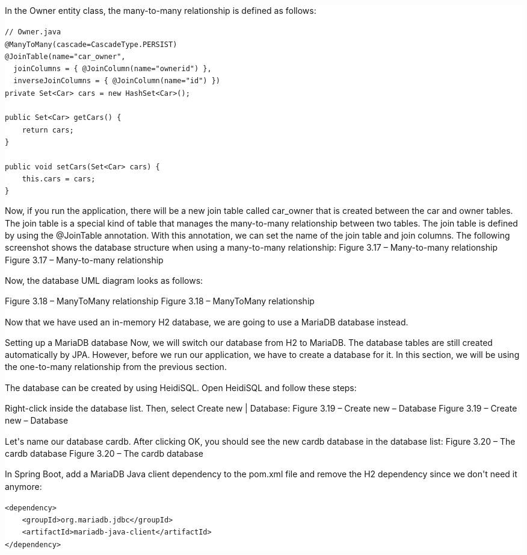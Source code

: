In the Owner entity class, the many-to-many relationship is defined as follows:
```
// Owner.java
@ManyToMany(cascade=CascadeType.PERSIST)
@JoinTable(name="car_owner", 
  joinColumns = { @JoinColumn(name="ownerid") }, 
  inverseJoinColumns = { @JoinColumn(name="id") })
private Set<Car> cars = new HashSet<Car>();
    
public Set<Car> getCars() {
    return cars;
}
    
public void setCars(Set<Car> cars) {
    this.cars = cars;
}
```

Now, if you run the application, there will be a new join table called car_owner that is created between the car and owner tables. The join table is a special kind of table that manages the many-to-many relationship between two tables. The join table is defined by using the @JoinTable annotation. With this annotation, we can set the name of the join table and join columns. The following screenshot shows the database structure when using a many-to-many relationship:
Figure 3.17 – Many-to-many relationship
Figure 3.17 – Many-to-many relationship

Now, the database UML diagram looks as follows:

Figure 3.18 – ManyToMany relationship
Figure 3.18 – ManyToMany relationship

Now that we have used an in-memory H2 database, we are going to use a MariaDB database instead.

Setting up a MariaDB database
Now, we will switch our database from H2 to MariaDB. The database tables are still created automatically by JPA. However, before we run our application, we have to create a database for it. In this section, we will be using the one-to-many relationship from the previous section.

The database can be created by using HeidiSQL. Open HeidiSQL and follow these steps:

Right-click inside the database list.
Then, select Create new | Database:
Figure 3.19 – Create new – Database
Figure 3.19 – Create new – Database

Let's name our database cardb. After clicking OK, you should see the new cardb database in the database list:
Figure 3.20 – The cardb database
Figure 3.20 – The cardb database

In Spring Boot, add a MariaDB Java client dependency to the pom.xml file and remove the H2 dependency since we don't need it anymore:
```
<dependency>
    <groupId>org.mariadb.jdbc</groupId>
    <artifactId>mariadb-java-client</artifactId>
</dependency>
```
